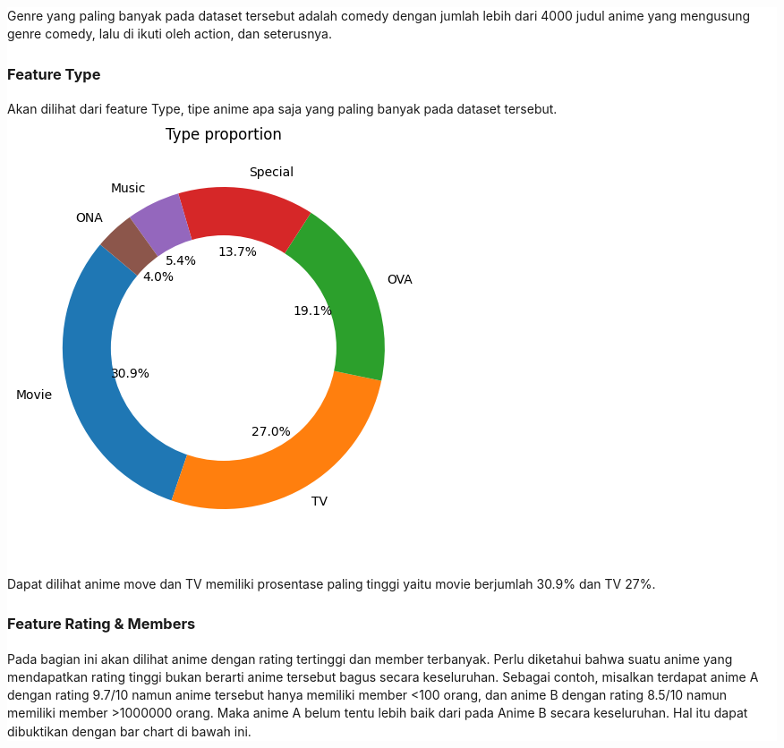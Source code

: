 Genre yang paling banyak pada dataset tersebut adalah comedy dengan jumlah lebih dari 4000 judul anime yang mengusung genre comedy, lalu di ikuti oleh action, dan seterusnya.

### Feature Type

Akan dilihat dari feature Type, tipe anime apa saja yang paling banyak pada dataset tersebut.
![Alt text](picture/typeProportion.png)

Dapat dilihat anime move dan TV memiliki prosentase paling tinggi yaitu movie berjumlah 30.9% dan TV 27%.

### Feature Rating & Members

Pada bagian ini akan dilihat anime dengan rating tertinggi dan member terbanyak. Perlu diketahui bahwa suatu anime yang mendapatkan rating tinggi bukan berarti anime tersebut bagus secara keseluruhan. Sebagai contoh, misalkan terdapat anime A dengan rating 9.7/10 namun anime tersebut hanya memiliki member <100 orang, dan anime B dengan rating 8.5/10 namun memiliki member >1000000 orang. Maka anime A belum tentu lebih baik dari pada Anime B secara keseluruhan. Hal itu dapat dibuktikan dengan bar chart di bawah ini.
